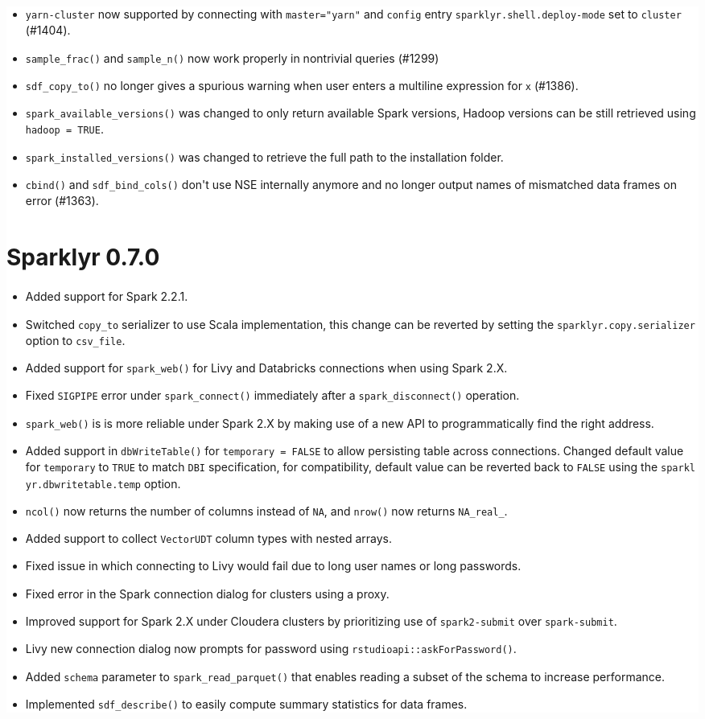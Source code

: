 - `yarn-cluster` now supported by connecting with `master="yarn"` and
  `config` entry `sparklyr.shell.deploy-mode` set to `cluster` (#1404).

- `sample_frac()` and `sample_n()` now work properly in nontrivial queries (#1299)

- `sdf_copy_to()` no longer gives a spurious warning when user enters a multiline expression for `x` (#1386).

- `spark_available_versions()` was changed to only return available Spark versions, Hadoop versions
  can be still retrieved using `hadoop = TRUE`.

- `spark_installed_versions()` was changed to retrieve the full path to the installation folder.

- `cbind()` and `sdf_bind_cols()` don't use NSE internally anymore and no longer output names of mismatched data frames on error (#1363).

# Sparklyr 0.7.0

- Added support for Spark 2.2.1.

- Switched `copy_to` serializer to use Scala implementation, this change can be
  reverted by setting the `sparklyr.copy.serializer` option to `csv_file`.

- Added support for `spark_web()` for Livy and Databricks connections when
  using Spark 2.X.

- Fixed `SIGPIPE` error under `spark_connect()` immediately after
  a `spark_disconnect()` operation.

- `spark_web()` is is more reliable under Spark 2.X by making use of a new API
  to programmatically find the right address.

- Added support in `dbWriteTable()` for `temporary = FALSE` to allow persisting
  table across connections. Changed default value for `temporary` to `TRUE` to match
  `DBI` specification, for compatibility, default value can be reverted back to
  `FALSE` using the `sparklyr.dbwritetable.temp` option.

- `ncol()` now returns the number of columns instead of `NA`, and `nrow()` now
  returns `NA_real_`.

- Added support to collect `VectorUDT` column types with nested arrays.

- Fixed issue in which connecting to Livy would fail due to long user names
  or long passwords.

- Fixed error in the Spark connection dialog for clusters using a proxy.

- Improved support for Spark 2.X under Cloudera clusters by prioritizing
use of `spark2-submit` over `spark-submit`.

- Livy new connection dialog now prompts for password using
`rstudioapi::askForPassword()`.

- Added `schema` parameter to `spark_read_parquet()` that enables reading
a subset of the schema to increase performance.

- Implemented `sdf_describe()` to easily compute summary statistics for
data frames.
